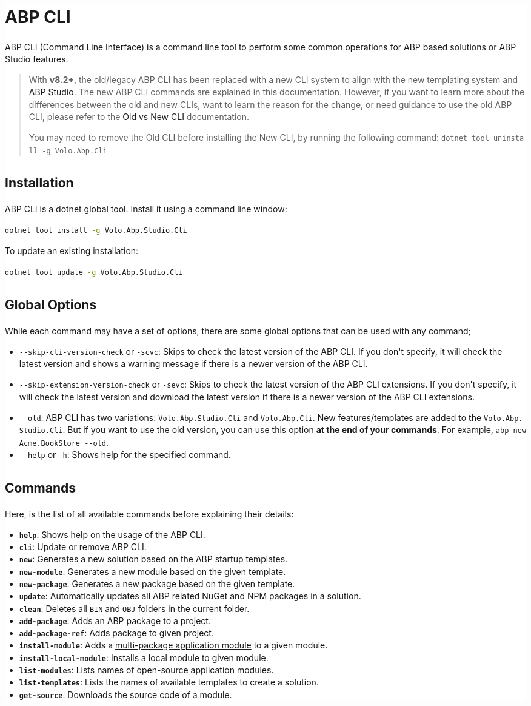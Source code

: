 # ABP CLI

ABP CLI (Command Line Interface) is a command line tool to perform some common operations for ABP based solutions or ABP Studio features.

> With **v8.2+**, the old/legacy ABP CLI has been replaced with a new CLI system to align with the new templating system and [ABP Studio](../studio/index.md). The new ABP CLI commands are explained in this documentation. However, if you want to learn more about the differences between the old and new CLIs, want to learn the reason for the change, or need guidance to use the old ABP CLI, please refer to the [Old vs New CLI](differences-between-old-and-new-cli.md) documentation.
>
> You may need to remove the Old CLI before installing the New CLI, by running the following command: `dotnet tool uninstall -g Volo.Abp.Cli`

## Installation

ABP CLI is a [dotnet global tool](https://docs.microsoft.com/en-us/dotnet/core/tools/global-tools). Install it using a command line window:

````bash
dotnet tool install -g Volo.Abp.Studio.Cli
````

To update an existing installation:

````bash
dotnet tool update -g Volo.Abp.Studio.Cli
````

## Global Options

While each command may have a set of options, there are some global options that can be used with any command;

* `--skip-cli-version-check` or `-scvc`: Skips to check the latest version of the ABP CLI. If you don't specify, it will check the latest version and shows a warning message if there is a newer version of the ABP CLI.
- `--skip-extension-version-check` or `-sevc`: Skips to check the latest version of the ABP CLI extensions. If you don't specify, it will check the latest version and download the latest version if there is a newer version of the ABP CLI extensions.
* `--old`: ABP CLI has two variations: `Volo.Abp.Studio.Cli` and `Volo.Abp.Cli`. New features/templates are added to the `Volo.Abp.Studio.Cli`. But if you want to use the old version, you can use this option **at the end of your commands**. For example, `abp new Acme.BookStore --old`.
* `--help` or `-h`: Shows help for the specified command.

## Commands

Here, is the list of all available commands before explaining their details:

* **`help`**: Shows help on the usage of the ABP CLI.
* **`cli`**: Update or remove ABP CLI.
* **`new`**: Generates a new solution based on the ABP [startup templates](../solution-templates/index.md).
* **`new-module`**: Generates a new module based on the given template.
* **`new-package`**: Generates a new package based on the given template.
* **`update`**: Automatically updates all ABP related NuGet and NPM packages in a solution.
* **`clean`**: Deletes all `BIN` and `OBJ` folders in the current folder.
* **`add-package`**: Adds an ABP package to a project.
* **`add-package-ref`**: Adds package to given project.
* **`install-module`**: Adds a [multi-package application module](../modules/index.md) to a given module.
* **`install-local-module`**: Installs a local module to given module.
* **`list-modules`**: Lists names of open-source application modules.
* **`list-templates`**: Lists the names of available templates to create a solution.
* **`get-source`**: Downloads the source code of a module.